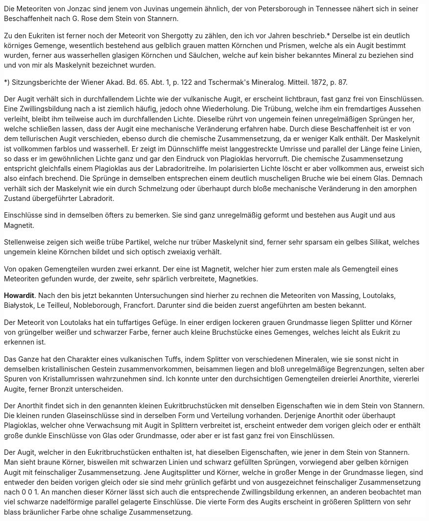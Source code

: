Die Meteoriten von Jonzac sind jenem von Juvinas ungemein ähnlich, der von Petersborough in Tennessee nähert sich in seiner Beschaffenheit nach G. Rose dem Stein von Stannern.

Zu den Eukriten ist ferner noch der Meteorit von Shergotty zu zählen, den ich vor Jahren beschrieb.* Derselbe ist ein deutlich körniges Gemenge, wesentlich bestehend aus gelblich grauen matten Körnchen und Prismen, welche als ein Augit bestimmt wurden, ferner aus wasserhellen glasigen Körnchen und Säulchen, welche auf kein bisher bekanntes Mineral zu beziehen sind und von mir als Maskelynit bezeichnet wurden.

*) Sitzungsberichte der Wiener Akad. Bd. 65. Abt. 1, p. 122 and Tschermak's Mineralog. Mitteil. 1872, p. 87.

Der Augit verhält sich in durchfallendem Lichte wie der vulkanische Augit, er erscheint lichtbraun, fast ganz frei von Einschlüssen. Eine Zwillingsbildung nach a ist ziemlich häufig, jedoch ohne Wiederholung. Die Trübung, welche ihm ein fremdartiges Aussehen verleiht, bleibt ihm teilweise auch im durchfallenden Lichte. Dieselbe rührt von ungemein feinen unregelmäßigen Sprüngen her, welche schließen lassen, dass der Augit eine mechanische Veränderung erfahren habe. Durch diese Beschaffenheit ist er von dem tellurischen Augit verschieden, ebenso durch die chemische Zusammensetzung, da er weniger Kalk enthält. Der Maskelynit ist vollkommen farblos und wasserhell. Er zeigt im Dünnschliffe meist langgestreckte Umrisse und parallel der Länge feine Linien, so dass er im gewöhnlichen Lichte ganz und gar den Eindruck von Plagioklas hervorruft. Die chemische Zusammensetzung entspricht gleichfalls einem Plagioklas aus der Labradoritreihe. Im polarisierten Lichte löscht er aber vollkommen aus, erweist sich also einfach brechend. Die Sprünge in demselben entsprechen einem deutlich muscheligen Bruche wie bei einem Glas. Demnach verhält sich der Maskelynit wie ein durch Schmelzung oder überhaupt durch bloße mechanische Veränderung in den amorphen Zustand übergeführter Labradorit.

Einschlüsse sind in demselben öfters zu bemerken. Sie sind ganz unregelmäßig geformt und bestehen aus Augit und aus Magnetit.

Stellenweise zeigen sich weiße trübe Partikel, welche nur trüber Maskelynit sind, ferner sehr sparsam ein gelbes Silikat, welches ungemein kleine Körnchen bildet und sich optisch zweiaxig verhält.

Von opaken Gemengteilen wurden zwei erkannt. Der eine ist Magnetit, welcher hier zum ersten male als Gemengteil eines Meteoriten gefunden wurde, der zweite, sehr spärlich verbreitete, Magnetkies.

**Howardit**. Nach den bis jetzt bekannten Untersuchungen sind hierher zu rechnen die Meteoriten von Massing, Loutolaks, Białystok, Le Teilleul, Nobleborough, Francfort. Darunter sind die beiden zuerst angeführten am besten bekannt.

Der Meteorit von Loutolaks hat ein tuffartiges Gefüge. In einer erdigen lockeren grauen Grundmasse liegen Splitter und Körner von grüngelber weißer und schwarzer Farbe, ferner auch kleine Bruchstücke eines Gemenges, welches leicht als Eukrit zu erkennen ist.

Das Ganze hat den Charakter eines vulkanischen Tuffs, indem Splitter von verschiedenen Mineralen, wie sie sonst nicht in demselben kristallinischen Gestein zusammenvorkommen, beisammen liegen and bloß unregelmäßige Begrenzungen, selten aber Spuren von Kristallumrissen wahrzunehmen sind. Ich konnte unter den durchsichtigen Gemengteilen dreierlei Anorthite, viererlei Augite, ferner Bronzit unterscheiden.

Der Anorthit findet sich in den genannten kleinen Eukritbruchstücken mit denselben Eigenschaften wie in dem Stein von Stannern. Die kleinen runden Glaseinschlüsse sind in derselben Form und Verteilung vorhanden. Derjenige Anorthit oder überhaupt Plagioklas, welcher ohne Verwachsung mit Augit in Splittern verbreitet ist, erscheint entweder dem vorigen gleich oder er enthält große dunkle Einschlüsse von Glas oder Grundmasse, oder aber er ist fast ganz frei von Einschlüssen.

Der Augit, welcher in den Eukritbruchstücken enthalten ist, hat dieselben Eigenschaften, wie jener in dem Stein von Stannern. Man sieht braune Körner, bisweilen mit schwarzen Linien und schwarz gefüllten Sprüngen, vorwiegend aber gelben körnigen Augit mit feinschaliger Zusammensetzung. Jene Augitsplitter und Körner, welche in großer Menge in der Grundmasse liegen, sind entweder den beiden vorigen gleich oder sie sind mehr grünlich gefärbt und von ausgezeichnet feinschaliger Zusammensetzung nach 0 0 1. An manchen dieser Körner lässt sich auch die entsprechende Zwillingsbildung erkennen, an anderen beobachtet man viel schwarze nadelförmige parallel gelagerte Einschlüsse. Die vierte Form des Augits erscheint in größeren Splittern von sehr blass bräunlicher Farbe ohne schalige Zusammensetzung.
